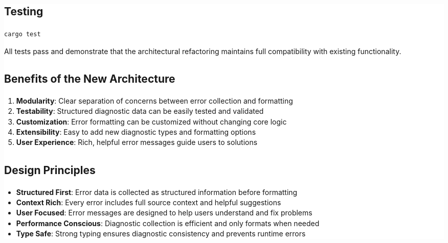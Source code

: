 ## Testing

```bash
cargo test
```

All tests pass and demonstrate that the architectural refactoring maintains full compatibility with existing functionality.

## Benefits of the New Architecture

1. **Modularity**: Clear separation of concerns between error collection and formatting
2. **Testability**: Structured diagnostic data can be easily tested and validated
3. **Customization**: Error formatting can be customized without changing core logic
4. **Extensibility**: Easy to add new diagnostic types and formatting options
5. **User Experience**: Rich, helpful error messages guide users to solutions

## Design Principles

- **Structured First**: Error data is collected as structured information before formatting
- **Context Rich**: Every error includes full source context and helpful suggestions
- **User Focused**: Error messages are designed to help users understand and fix problems
- **Performance Conscious**: Diagnostic collection is efficient and only formats when needed
- **Type Safe**: Strong typing ensures diagnostic consistency and prevents runtime errors
